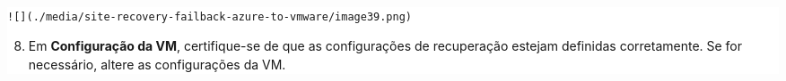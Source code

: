 	![](./media/site-recovery-failback-azure-to-vmware/image39.png)

8.  Em **Configuração da VM**, certifique-se de que as configurações de recuperação estejam definidas corretamente. Se for necessário, altere as configurações da VM.
